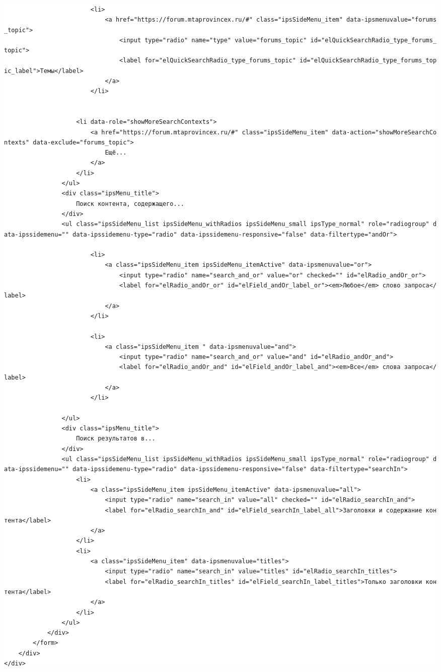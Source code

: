 						
							<li>
								<a href="https://forum.mtaprovincex.ru/#" class="ipsSideMenu_item" data-ipsmenuvalue="forums_topic">
									<input type="radio" name="type" value="forums_topic" id="elQuickSearchRadio_type_forums_topic">
									<label for="elQuickSearchRadio_type_forums_topic" id="elQuickSearchRadio_type_forums_topic_label">Темы</label>
								</a>
							</li>
						
						
						<li data-role="showMoreSearchContexts">
							<a href="https://forum.mtaprovincex.ru/#" class="ipsSideMenu_item" data-action="showMoreSearchContexts" data-exclude="forums_topic">
								Ещё...
							</a>
						</li>
					</ul>
					<div class="ipsMenu_title">
						Поиск контента, содержащего...
					</div>
					<ul class="ipsSideMenu_list ipsSideMenu_withRadios ipsSideMenu_small ipsType_normal" role="radiogroup" data-ipssidemenu="" data-ipssidemenu-type="radio" data-ipssidemenu-responsive="false" data-filtertype="andOr">
						
							<li>
								<a class="ipsSideMenu_item ipsSideMenu_itemActive" data-ipsmenuvalue="or">
									<input type="radio" name="search_and_or" value="or" checked="" id="elRadio_andOr_or">
									<label for="elRadio_andOr_or" id="elField_andOr_label_or"><em>Любое</em> слово запроса</label>
								</a>
							</li>
						
							<li>
								<a class="ipsSideMenu_item " data-ipsmenuvalue="and">
									<input type="radio" name="search_and_or" value="and" id="elRadio_andOr_and">
									<label for="elRadio_andOr_and" id="elField_andOr_label_and"><em>Все</em> слова запроса</label>
								</a>
							</li>
						
					</ul>
					<div class="ipsMenu_title">
						Поиск результатов в...
					</div>
					<ul class="ipsSideMenu_list ipsSideMenu_withRadios ipsSideMenu_small ipsType_normal" role="radiogroup" data-ipssidemenu="" data-ipssidemenu-type="radio" data-ipssidemenu-responsive="false" data-filtertype="searchIn">
						<li>
							<a class="ipsSideMenu_item ipsSideMenu_itemActive" data-ipsmenuvalue="all">
								<input type="radio" name="search_in" value="all" checked="" id="elRadio_searchIn_and">
								<label for="elRadio_searchIn_and" id="elField_searchIn_label_all">Заголовки и содержание контента</label>
							</a>
						</li>
						<li>
							<a class="ipsSideMenu_item" data-ipsmenuvalue="titles">
								<input type="radio" name="search_in" value="titles" id="elRadio_searchIn_titles">
								<label for="elRadio_searchIn_titles" id="elField_searchIn_label_titles">Только заголовки контента</label>
							</a>
						</li>
					</ul>
				</div>
			</form>
		</div>
    </div>
